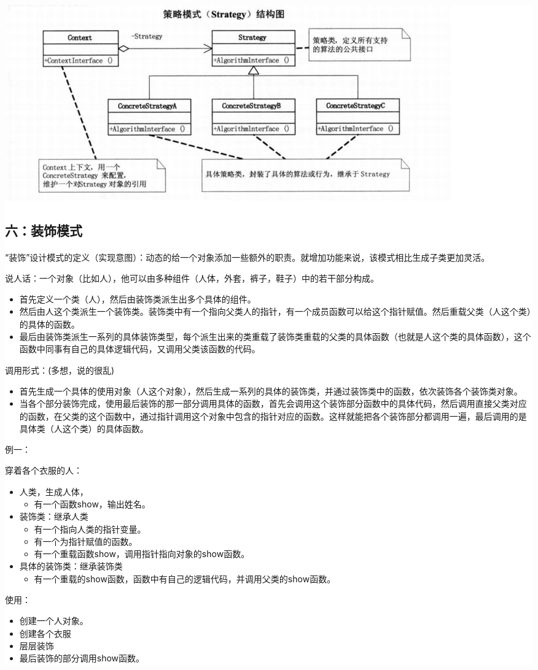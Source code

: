 

![策略模式](./UML/%E7%AD%96%E7%95%A5%E6%A8%A1%E5%BC%8F.png)

## 六：装饰模式

“装饰”设计模式的定义（实现意图）：动态的给一个对象添加一些额外的职责。就增加功能来说，该模式相比生成子类更加灵活。

说人话：一个对象（比如人），他可以由多种组件（人体，外套，裤子，鞋子）中的若干部分构成。

- 首先定义一个类（人），然后由装饰类派生出多个具体的组件。
- 然后由人这个类派生一个装饰类。装饰类中有一个指向父类人的指针，有一个成员函数可以给这个指针赋值。然后重载父类（人这个类）的具体的函数。
- 最后由装饰类派生一系列的具体装饰类型，每个派生出来的类重载了装饰类重载的父类的具体函数（也就是人这个类的具体函数），这个函数中同事有自己的具体逻辑代码，又调用父类该函数的代码。

调用形式：(多想，说的很乱)

- 首先生成一个具体的使用对象（人这个对象），然后生成一系列的具体的装饰类，并通过装饰类中的函数，依次装饰各个装饰类对象。
- 当各个部分装饰完成，使用最后装饰的那一部分调用具体的函数，首先会调用这个装饰部分函数中的具体代码，然后调用直接父类对应的函数，在父类的这个函数中，通过指针调用这个对象中包含的指针对应的函数。这样就能把各个装饰部分都调用一遍，最后调用的是具体类（人这个类）的具体函数。

例一：

穿着各个衣服的人：

- 人类，生成人体， 
  - 有一个函数show，输出姓名。
- 装饰类：继承人类
  - 有一个指向人类的指针变量。
  - 有一个为指针赋值的函数。
  - 有一个重载函数show，调用指针指向对象的show函数。
- 具体的装饰类：继承装饰类
  - 有一个重载的show函数，函数中有自己的逻辑代码，并调用父类的show函数。

使用：

- 创建一个人对象。
- 创建各个衣服
- 层层装饰
- 最后装饰的部分调用show函数。
